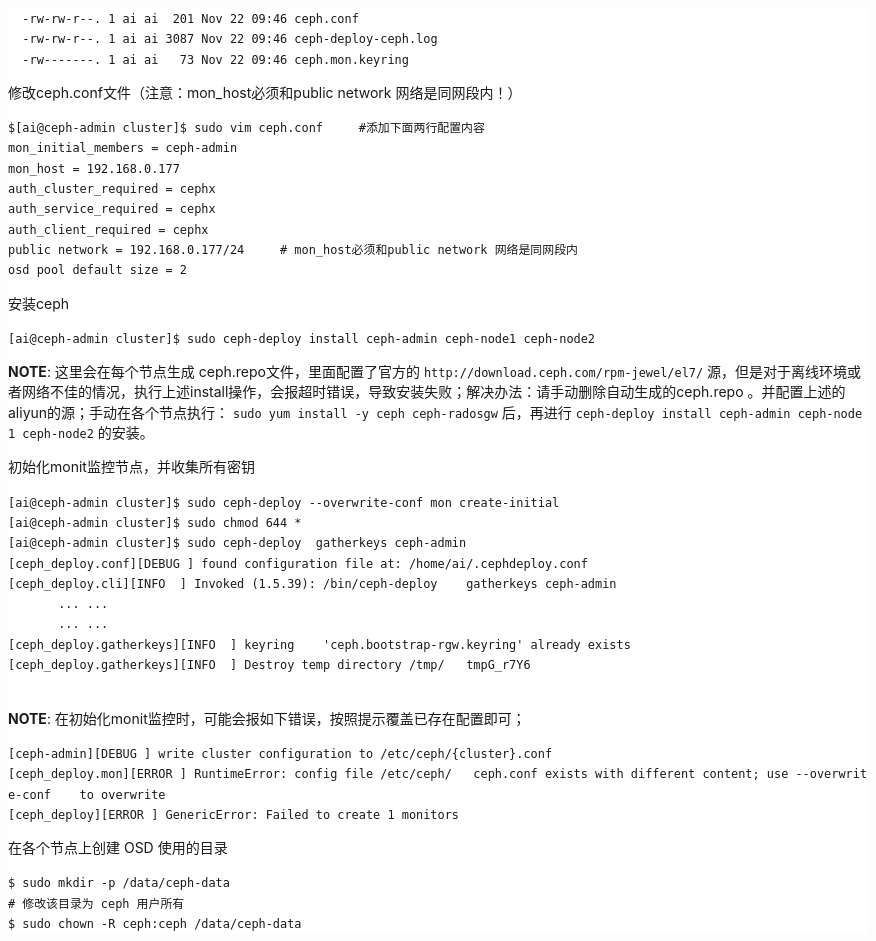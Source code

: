    ```
     -rw-rw-r--. 1 ai ai  201 Nov 22 09:46 ceph.conf
     -rw-rw-r--. 1 ai ai 3087 Nov 22 09:46 ceph-deploy-ceph.log
     -rw-------. 1 ai ai   73 Nov 22 09:46 ceph.mon.keyring
   ```
   修改ceph.conf文件（注意：mon_host必须和public network 网络是同网段内！）
   ```
   $[ai@ceph-admin cluster]$ sudo vim ceph.conf     #添加下面两行配置内容 
   mon_initial_members = ceph-admin
   mon_host = 192.168.0.177
   auth_cluster_required = cephx
   auth_service_required = cephx
   auth_client_required = cephx
   public network = 192.168.0.177/24     # mon_host必须和public network 网络是同网段内
   osd pool default size = 2
   ```
   安装ceph
   ```
   [ai@ceph-admin cluster]$ sudo ceph-deploy install ceph-admin ceph-node1 ceph-node2
   ```
   **NOTE**: 这里会在每个节点生成 ceph.repo文件，里面配置了官方的 `http://download.ceph.com/rpm-jewel/el7/` 源，但是对于离线环境或者网络不佳的情况，执行上述install操作，会报超时错误，导致安装失败；解决办法：请手动删除自动生成的ceph.repo 。并配置上述的aliyun的源；手动在各个节点执行： `sudo yum install -y ceph ceph-radosgw`  后，再进行 `ceph-deploy install ceph-admin ceph-node1 ceph-node2` 的安装。


   
   初始化monit监控节点，并收集所有密钥
   ```
   [ai@ceph-admin cluster]$ sudo ceph-deploy --overwrite-conf mon create-initial 
   [ai@ceph-admin cluster]$ sudo chmod 644 *
   [ai@ceph-admin cluster]$ sudo ceph-deploy  gatherkeys ceph-admin
   [ceph_deploy.conf][DEBUG ] found configuration file at: /home/ai/.cephdeploy.conf
   [ceph_deploy.cli][INFO  ] Invoked (1.5.39): /bin/ceph-deploy    gatherkeys ceph-admin
          ... ...
          ... ...
   [ceph_deploy.gatherkeys][INFO  ] keyring    'ceph.bootstrap-rgw.keyring' already exists
   [ceph_deploy.gatherkeys][INFO  ] Destroy temp directory /tmp/   tmpG_r7Y6
   

   ```
   **NOTE**: 在初始化monit监控时，可能会报如下错误，按照提示覆盖已存在配置即可；
   ```
   [ceph-admin][DEBUG ] write cluster configuration to /etc/ceph/{cluster}.conf
   [ceph_deploy.mon][ERROR ] RuntimeError: config file /etc/ceph/   ceph.conf exists with different content; use --overwrite-conf    to overwrite
   [ceph_deploy][ERROR ] GenericError: Failed to create 1 monitors
   ```
 

   在各个节点上创建 OSD 使用的目录
   ```
   $ sudo mkdir -p /data/ceph-data
   # 修改该目录为 ceph 用户所有
   $ sudo chown -R ceph:ceph /data/ceph-data
   
   ```
